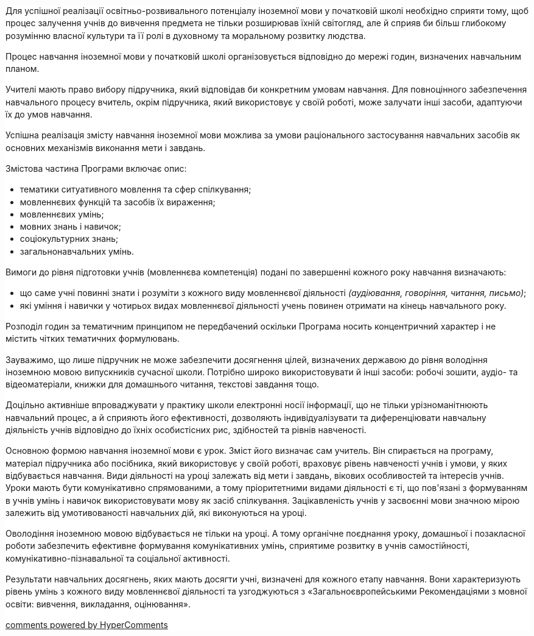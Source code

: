 Для успішної реалізації освітньо-розвивального потенціалу іноземної мови у початковій школі необхідно сприяти тому, щоб процес залучення учнів до вивчення предмета не тільки розширював їхній світогляд, але й сприяв би більш глибокому розумінню власної культури та її ролі в духовному та моральному розвитку людства.

Процес навчання іноземної мови у початковій школі організовується відповідно до мережі годин, визначених навчальним планом. 

Учителі мають право вибору підручника, який відповідав би конкретним умовам навчання. Для повноцінного забезпечення навчального процесу вчитель, окрім підручника, який використовує у своїй роботі, може залучати інші засоби, адаптуючи їх до умов навчання.

Успішна реалізація змісту навчання іноземної мови можлива за умови раціонального застосування навчальних засобів як основних механізмів виконання мети і завдань. 

Змістова частина Програми включає опис: 
* тематики ситуативного мовлення та сфер спілкування;
* мовленнєвих функцій та засобів їх вираження; 
* мовленнєвих умінь; 
* мовних знань і навичок; 
* соціокультурних знань;
* загальнонавчальних умінь. 

Вимоги до рівня підготовки учнів (мовленнєва компетенція) подані по завершенні кожного року навчання визначають: 
* що саме учні повинні знати і розуміти з кожного виду мовленнєвої діяльності *(аудіювання, говоріння, читання, письмо)*; 
* які уміння і навички у чотирьох видах мовленнєвої діяльності учень повинен отримати на кінець навчального року. 

Розподіл годин за тематичним принципом не передбачений оскільки Програма носить концентричний характер і не містить чітких тематичних формулювань. 

Зауважимо, що лише підручник не може забезпечити досягнення цілей, визначених державою до рівня володіння іноземною мовою випускників сучасної школи. Потрібно широко використовувати й інші засоби: робочі зошити, аудіо- та відеоматеріали, книжки для домашнього читання, текстові завдання тощо.

Доцільно активніше впроваджувати у практику школи електронні носії інформації, що не тільки урізноманітнюють навчальний процес, а й сприяють його ефективності, дозволяють індивідуалізувати та диференціювати навчальну діяльність учнів відповідно до їхніх особистісних рис, здібностей та рівнів навченості.

Основною формою навчання іноземної мови є урок. Зміст його визначає сам учитель. Він спирається на програму, матеріал підручника або посібника, який використовує у своїй роботі, враховує рівень навченості учнів і умови, у яких відбувається навчання. Види діяльності на уроці залежать від мети і завдань, вікових особливостей та інтересів учнів. Уроки мають бути комунікативно спрямованими, а тому пріоритетними видами діяльності є ті, що пов'язані з формуванням в учнів умінь і навичок використовувати мову як засіб спілкування. Зацікавленість учнів у засвоєнні мови значною мірою залежить від умотивованості навчальних дій, які виконуються на уроці. 

Оволодіння іноземною мовою відбувається не тільки на уроці. А тому органічне поєднання уроку, домашньої і позакласної роботи забезпечить ефективне формування комунікативних умінь, сприятиме розвитку в учнів самостійності, комунікативно-пізнавальної та соціальної активності. 

Результати навчальних досягнень, яких мають досягти учні, визначені для кожного етапу навчання. Вони характеризують рівень умінь з кожного виду мовленнєвої діяльності та узгоджуються з «Загальноєвропейськими Рекомендаціями з мовної освіти: вивчення, викладання, оцінювання». 


<div class="js-hypercomments-container">
<a href="http://hypercomments.com" class="hc-link" title="comments widget">comments powered by HyperComments</a>
</div>